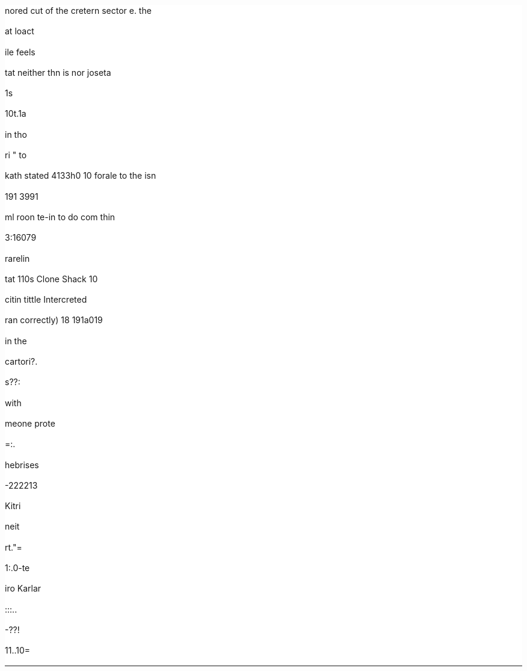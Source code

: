 nored cut of the cretern sector e. the

at loact

ile feels

tat neither thn is nor joseta

1s

10t.1a

in tho

ri " to

kath stated 4133h0 10 forale to the isn

191 3991

ml roon te-in to do com thin

3:16079

rarelin

tat 110s Clone Shack 10

citin tittle Intercreted

ran correctly) 18 191a019

in the

cartori?.

s??:

with

meone prote

=:.

hebrises

-222213

Kitri

neit

rt."=

1:.0-te

iro Karlar

:::..

-??!

11..10=

---

